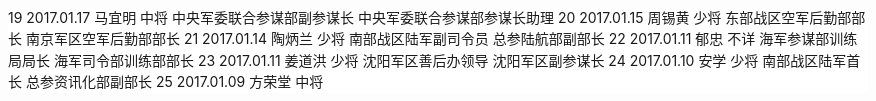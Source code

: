 <td align="center" valign="middle" b="36">19</td>
<td align="center" valign="middle">2017.01.17</td>
<td align="center" valign="middle"><span style="font-family: 'AR PL SungtiL GB';">马宜明</span></td>
<td align="center" valign="middle"><span style="font-family: 'AR PL SungtiL GB';">中将</span></td>
<td align="left" valign="middle"><span style="font-family: 'AR PL SungtiL GB';">中央军委联合参谋部副参谋长</span></td>
<td align="left" valign="middle"><span style="font-family: 'AR PL SungtiL GB';">中央军委联合参谋部参谋长助理</span></td>
</tr>
<tr>
<td align="center" valign="middle" b="36">20</td>
<td align="center" valign="middle">2017.01.15</td>
<td align="center" valign="middle"><span style="font-family: 'AR PL SungtiL GB';">周锡黄</span></td>
<td align="center" valign="middle"><span style="font-family: 'AR PL SungtiL GB';">少将</span></td>
<td align="left" valign="middle"><span style="font-family: 'AR PL SungtiL GB';">东部战区空军后勤部部长</span></td>
<td align="left" valign="middle"><span style="font-family: 'AR PL SungtiL GB';">南京军区空军后勤部部长</span></td>
</tr>
<tr>
<td align="center" valign="middle" b="36">21</td>
<td align="center" valign="middle">2017.01.14</td>
<td align="center" valign="middle"><span style="font-family: 'AR PL SungtiL GB';">陶炳兰</span></td>
<td align="center" valign="middle"><span style="font-family: 'AR PL SungtiL GB';">少将</span></td>
<td align="left" valign="middle"><span style="font-family: 'AR PL SungtiL GB';">南部战区陆军副司令员</span></td>
<td align="left" valign="middle"><span style="font-family: 'AR PL SungtiL GB';">总参陆航部副部长</span></td>
</tr>
<tr>
<td align="center" valign="middle" b="36">22</td>
<td align="center" valign="middle">2017.01.11</td>
<td align="center" valign="middle"><span style="font-family: 'AR PL SungtiL GB';">郁忠</span></td>
<td align="center" valign="middle"><span style="font-family: 'AR PL SungtiL GB';">不详</span></td>
<td align="left" valign="middle"><span style="font-family: 'AR PL SungtiL GB';">海军参谋部训练局局长</span></td>
<td align="left" valign="middle"><span style="font-family: 'AR PL SungtiL GB';">海军司令部训练部部长</span></td>
</tr>
<tr>
<td align="center" valign="middle" b="36">23</td>
<td align="center" valign="middle">2017.01.11</td>
<td align="center" valign="middle"><span style="font-family: 'AR PL SungtiL GB';">姜道洪</span></td>
<td align="center" valign="middle"><span style="font-family: 'AR PL SungtiL GB';">少将</span></td>
<td align="left" valign="middle"><span style="font-family: 'AR PL SungtiL GB';">沈阳军区善后办领导</span></td>
<td align="left" valign="middle"><span style="font-family: 'AR PL SungtiL GB';">沈阳军区副参谋长</span></td>
</tr>
<tr>
<td align="center" valign="middle" b="36">24</td>
<td align="center" valign="middle">2017.01.10</td>
<td align="center" valign="middle"><span style="font-family: 'AR PL SungtiL GB';">安学</span></td>
<td align="center" valign="middle"><span style="font-family: 'AR PL SungtiL GB';">少将</span></td>
<td align="left" valign="middle"><span style="font-family: 'AR PL SungtiL GB';">南部战区陆军首长</span></td>
<td align="left" valign="middle"><span style="font-family: 'AR PL SungtiL GB';">总参资讯化部副部长</span></td>
</tr>
<tr>
<td align="center" valign="middle" b="36">25</td>
<td align="center" valign="middle">2017.01.09</td>
<td align="center" valign="middle"><span style="font-family: 'AR PL SungtiL GB';">方荣堂</span></td>
<td align="center" valign="middle"><span style="font-family: 'AR PL SungtiL GB';">中将</span></td>